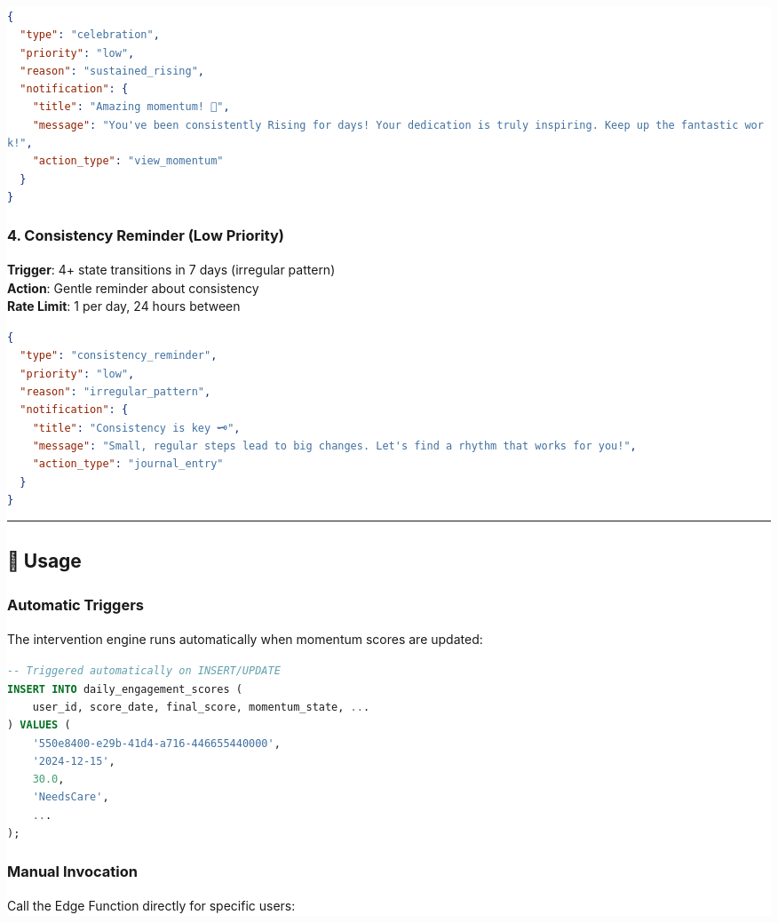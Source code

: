 ```json
{
  "type": "celebration",
  "priority": "low",
  "reason": "sustained_rising", 
  "notification": {
    "title": "Amazing momentum! 🎉",
    "message": "You've been consistently Rising for days! Your dedication is truly inspiring. Keep up the fantastic work!",
    "action_type": "view_momentum"
  }
}
```

### **4. Consistency Reminder (Low Priority)**
**Trigger**: 4+ state transitions in 7 days (irregular pattern)  
**Action**: Gentle reminder about consistency  
**Rate Limit**: 1 per day, 24 hours between  

```json
{
  "type": "consistency_reminder",
  "priority": "low",
  "reason": "irregular_pattern",
  "notification": {
    "title": "Consistency is key 🗝️",
    "message": "Small, regular steps lead to big changes. Let's find a rhythm that works for you!",
    "action_type": "journal_entry"
  }
}
```

---

## 🚀 **Usage**

### **Automatic Triggers**
The intervention engine runs automatically when momentum scores are updated:

```sql
-- Triggered automatically on INSERT/UPDATE
INSERT INTO daily_engagement_scores (
    user_id, score_date, final_score, momentum_state, ...
) VALUES (
    '550e8400-e29b-41d4-a716-446655440000',
    '2024-12-15',
    30.0,
    'NeedsCare',
    ...
);
```

### **Manual Invocation**
Call the Edge Function directly for specific users:
